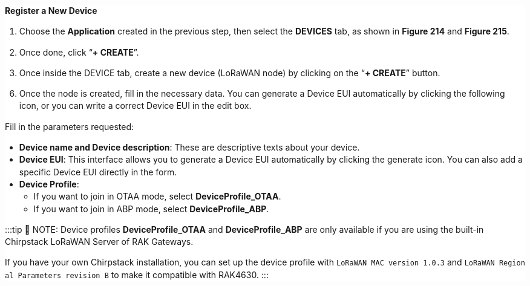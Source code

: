 <b>Register a New Device</b>

1. Choose the **Application** created in the previous step, then select the **DEVICES** tab, as shown in **Figure 214** and **Figure 215**.

2. Once done, click “**+ CREATE**”.

<rk-img
  src="/assets/images/wisduo/rak4630-module/quickstart/27.application-available.png"
  width="100%"
  caption="List of applications created"
/>


<rk-img
  src="/assets/images/wisduo/rak4630-module/quickstart/28.application-page.png"
  width="100%"
  caption="Device tab of an application"
/>

3. Once inside the DEVICE tab, create a new device (LoRaWAN node) by clicking on the “**+ CREATE**” button.

<rk-img
  src="/assets/images/wisduo/rak4630-module/quickstart/29.adding-node.png"
  width="100%"
  caption="Add a new device"
/>

<rk-img
  src="/assets/images/wisduo/rak4630-module/quickstart/30.new-device-registration.png"
  width="100%"
  caption="Chirpstack adding node into the RAK4630 Module"
/>

6. Once the node is created, fill in the necessary data. You can generate a Device EUI automatically by clicking the following icon, or you can write a correct Device EUI in the edit box.

Fill in the parameters requested:

* **Device name and Device description**: These are descriptive texts about your device.
* **Device EUI**: This interface allows you to generate a Device EUI automatically by clicking the generate icon. You can also add a specific Device EUI directly in the form.
* **Device Profile**:
  * If you want to join in OTAA mode, select **DeviceProfile_OTAA**.
  * If you want to join in ABP mode, select **DeviceProfile_ABP**.

:::tip 📝 NOTE:
Device profiles **DeviceProfile_OTAA** and **DeviceProfile_ABP** are only available if you are using the built-in Chirpstack LoRaWAN Server of RAK Gateways.

If you have your own Chirpstack installation, you can set up the device profile with `LoRaWAN MAC version 1.0.3` and `LoRaWAN Regional Parameters revision B` to make it compatible with RAK4630.
:::

<rk-img
  src="/assets/images/wisduo/rak4630-module/quickstart/31.adding-parameters.png"
  width="100%"
  caption="Generate a new Device EUI "
/>

